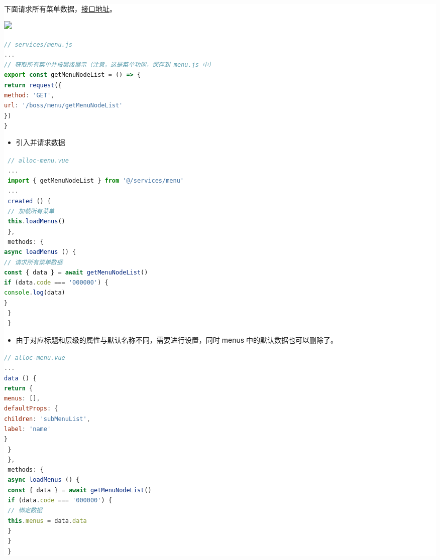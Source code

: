 下⾯请求所有菜单数据，[接⼝地址](http://eduboss.lagou.com/boss/doc.html#/edu-boss-boot/菜单管理/getMenuNodeListUsingGET)。

<img src="/images/vue/347.jpg" style="width: 100%; display:inline-block; margin: 0 ;">

```js
// services/menu.js
...
// 获取所有菜单并按层级展示（注意，这是菜单功能，保存到 menu.js 中）
export const getMenuNodeList = () => {
return request({
method: 'GET',
url: '/boss/menu/getMenuNodeList'
})
}
```

- 引⼊并请求数据

```js
 // alloc-menu.vue
 ...
 import { getMenuNodeList } from '@/services/menu'
 ...
 created () {
 // 加载所有菜单
 this.loadMenus()
 },
 methods: {
async loadMenus () {
// 请求所有菜单数据
const { data } = await getMenuNodeList()
if (data.code === '000000') {
console.log(data)
}
 }
 }
```

- 由于对应标题和层级的属性与默认名称不同，需要进⾏设置，同时 menus 中的默认数据也可以删除了。

```js
// alloc-menu.vue
...
data () {
return {
menus: [],
defaultProps: {
children: 'subMenuList',
label: 'name'
}
 }
 },
 methods: {
 async loadMenus () {
 const { data } = await getMenuNodeList()
 if (data.code === '000000') {
 // 绑定数据
 this.menus = data.data
 }
 }
 }
```
